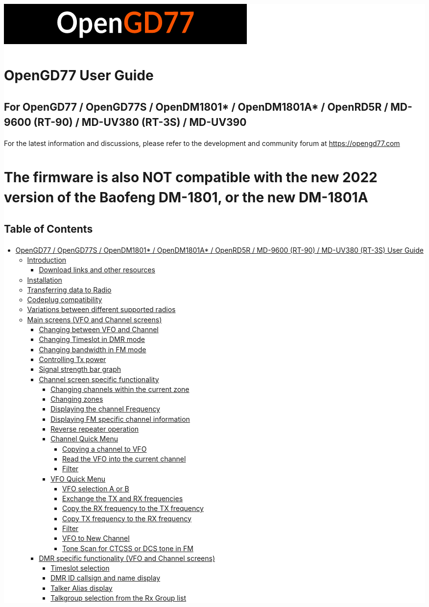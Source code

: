 ![](media/OpenGD77-logo.png)


# OpenGD77 User Guide

## For  OpenGD77 / OpenGD77S / OpenDM1801* / OpenDM1801A* / OpenRD5R / MD-9600 (RT-90) / MD-UV380 (RT-3S) / MD-UV390

For the latest information and discussions, please refer to the development and community forum at <https://opengd77.com>


# The firmware is also NOT compatible with the new 2022 version of the Baofeng DM-1801, or the new DM-1801A #



## Table of Contents
* [OpenGD77 / OpenGD77S / OpenDM1801* / OpenDM1801A* / OpenRD5R / MD-9600 (RT-90) / MD-UV380 (RT-3S) User Guide](#opengd77--opengd77s--opendm1801--opendm1801a--openrd5r-user-guide)
  * [Introduction](#introduction)
    * [Download links and other resources](#download-links-and-other-resources)
  * [Installation](#installation)
  * [Transferring data to Radio](#transferring-data-to-radio)
  * [Codeplug compatibility](#codeplug-compatibility)
  * [Variations between different supported radios](#variations-between-different-supported-radios)
  * [Main screens (VFO and Channel screens)](#main-screens-vfo-and-channel-screens)
    * [Changing between VFO and Channel](#changing-between-vfo-and-channel)
    * [Changing Timeslot in DMR mode](#changing-timeslot-in-dmr-mode)
    * [Changing bandwidth in FM mode](#changing-bandwidth-in-fm-mode)
    * [Controlling Tx power](#controlling-tx-power)
    * [Signal strength bar graph](#signal-strength-bar-graph)
    * [Channel screen specific functionality](#channel-screen-specific-functionality)
      * [Changing channels within the current zone](#changing-channels-within-the-current-zone)
      * [Changing zones](#changing-zones)
	  * [Displaying the channel Frequency](#displaying-the-channel-frequency)
      * [Displaying FM specific channel information](#displaying-fm-specific-channel-information)
      * [Reverse repeater operation](#reverse-repeater-operation)
      * [Channel Quick Menu](#channel-quick-menu)
        * [Copying a channel to VFO](#copying-a-channel-to-vfo)
        * [Read the VFO into the current channel](#read-the-vfo-into-the-current-channel)
        * [Filter](#filter)
      * [VFO Quick Menu](#vfo-quick-menu)
        * [VFO selection A or B](#vfo-selection-a-or-b)
        * [Exchange the TX and RX frequencies](#exchange-the-tx-and-rx-frequencies)
        * [Copy the RX frequency to the TX frequency](#copy-the-rx-frequency-to-the-tx-frequency)
        * [Copy TX frequency to the RX frequency](#copy-tx-frequency-to-the-rx-frequency)
        * [Filter](#filter)
        * [VFO to New Channel](#vfo-to-new-channel)
        * [Tone Scan for CTCSS or DCS tone in FM](#tone-scan-for-ctcss-or-dcs-tone-in-fm)
    * [DMR specific functionality (VFO and Channel screens)](#dmr-specific-functionality-vfo-and-channel-screens)
      * [Timeslot selection](#timeslot-selection)
      * [DMR ID callsign and name display](#dmr-id-callsign-and-name-display)
      * [Talker Alias display](#talker-alias-display)
      * [Talkgroup selection from the Rx Group list](#talkgroup-selection-from-the-rx-group-list)